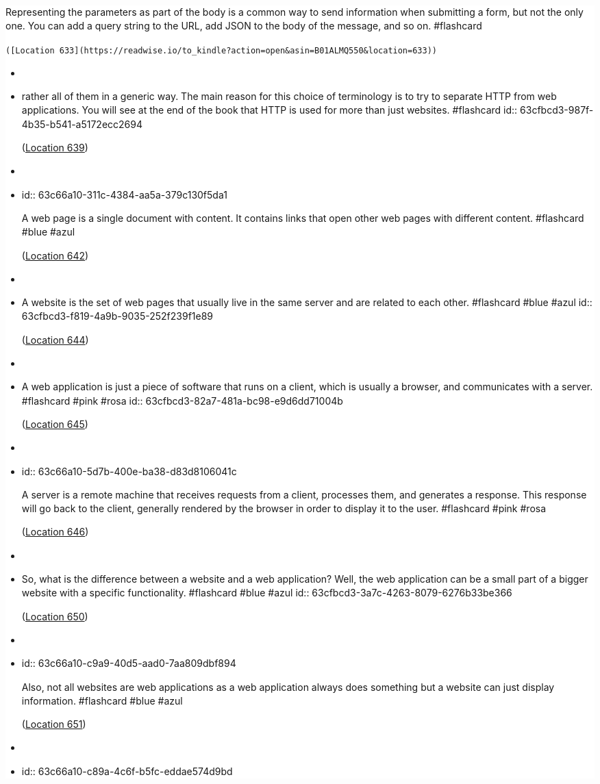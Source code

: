   Representing the parameters as part of the body is a common way to send information when submitting a form, but not the only one. You can add a query string to the URL, add JSON to the body of the message, and so on. #flashcard 
  
  
    ([Location 633](https://readwise.io/to_kindle?action=open&asin=B01ALMQ550&location=633))
-
- rather all of them in a generic way. The main reason for this choice of terminology is to try to separate HTTP from web applications. You will see at the end of the book that HTTP is used for more than just websites. #flashcard 
  id:: 63cfbcd3-987f-4b35-b541-a5172ecc2694
  
  
    ([Location 639](https://readwise.io/to_kindle?action=open&asin=B01ALMQ550&location=639))
-
- id:: 63c66a10-311c-4384-aa5a-379c130f5da1
  
  A web page is a single document with content. It contains links that open other web pages with different content. #flashcard  #blue #azul 
  
  
    ([Location 642](https://readwise.io/to_kindle?action=open&asin=B01ALMQ550&location=642))
-
- A website is the set of web pages that usually live in the same server and are related to each other. #flashcard  #blue #azul 
  id:: 63cfbcd3-f819-4a9b-9035-252f239f1e89
  
  
    ([Location 644](https://readwise.io/to_kindle?action=open&asin=B01ALMQ550&location=644))
-
- A web application is just a piece of software that runs on a client, which is usually a browser, and communicates with a server. #flashcard  #pink #rosa 
  id:: 63cfbcd3-82a7-481a-bc98-e9d6dd71004b
  
  
    ([Location 645](https://readwise.io/to_kindle?action=open&asin=B01ALMQ550&location=645))
-
- id:: 63c66a10-5d7b-400e-ba38-d83d8106041c
  
  A server is a remote machine that receives requests from a client, processes them, and generates a response. This response will go back to the client, generally rendered by the browser in order to display it to the user. #flashcard  #pink #rosa 
  
  
    ([Location 646](https://readwise.io/to_kindle?action=open&asin=B01ALMQ550&location=646))
-
- So, what is the difference between a website and a web application? Well, the web application can be a small part of a bigger website with a specific functionality. #flashcard  #blue #azul 
  id:: 63cfbcd3-3a7c-4263-8079-6276b33be366
  
  
    ([Location 650](https://readwise.io/to_kindle?action=open&asin=B01ALMQ550&location=650))
-
- id:: 63c66a10-c9a9-40d5-aad0-7aa809dbf894
  
  Also, not all websites are web applications as a web application always does something but a website can just display information. #flashcard  #blue #azul 
  
  
    ([Location 651](https://readwise.io/to_kindle?action=open&asin=B01ALMQ550&location=651))
-
- id:: 63c66a10-c89a-4c6f-b5fc-eddae574d9bd
  